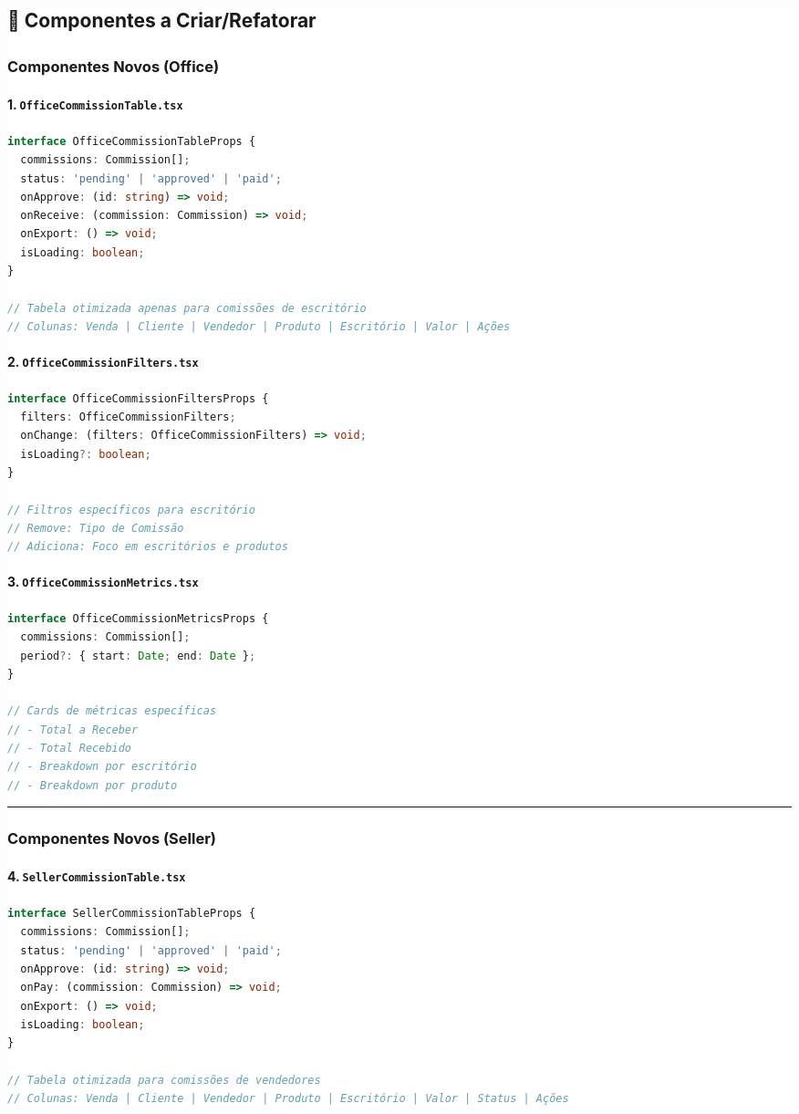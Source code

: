 
## 🔧 Componentes a Criar/Refatorar

### Componentes Novos (Office)

#### 1. `OfficeCommissionTable.tsx`
```typescript
interface OfficeCommissionTableProps {
  commissions: Commission[];
  status: 'pending' | 'approved' | 'paid';
  onApprove: (id: string) => void;
  onReceive: (commission: Commission) => void;
  onExport: () => void;
  isLoading: boolean;
}

// Tabela otimizada apenas para comissões de escritório
// Colunas: Venda | Cliente | Vendedor | Produto | Escritório | Valor | Ações
```

#### 2. `OfficeCommissionFilters.tsx`
```typescript
interface OfficeCommissionFiltersProps {
  filters: OfficeCommissionFilters;
  onChange: (filters: OfficeCommissionFilters) => void;
  isLoading?: boolean;
}

// Filtros específicos para escritório
// Remove: Tipo de Comissão
// Adiciona: Foco em escritórios e produtos
```

#### 3. `OfficeCommissionMetrics.tsx`
```typescript
interface OfficeCommissionMetricsProps {
  commissions: Commission[];
  period?: { start: Date; end: Date };
}

// Cards de métricas específicas
// - Total a Receber
// - Total Recebido
// - Breakdown por escritório
// - Breakdown por produto
```

---

### Componentes Novos (Seller)

#### 4. `SellerCommissionTable.tsx`
```typescript
interface SellerCommissionTableProps {
  commissions: Commission[];
  status: 'pending' | 'approved' | 'paid';
  onApprove: (id: string) => void;
  onPay: (commission: Commission) => void;
  onExport: () => void;
  isLoading: boolean;
}

// Tabela otimizada para comissões de vendedores
// Colunas: Venda | Cliente | Vendedor | Produto | Escritório | Valor | Status | Ações
```
